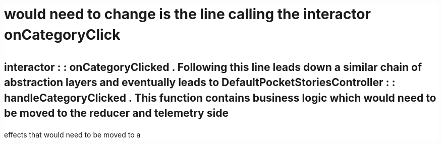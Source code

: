 would
need
to
change
is
the
line
calling
the
interactor
onCategoryClick
=
interactor
:
:
onCategoryClicked
.
Following
this
line
leads
down
a
similar
chain
of
abstraction
layers
and
eventually
leads
to
DefaultPocketStoriesController
:
:
handleCategoryClicked
.
This
function
contains
business
logic
which
would
need
to
be
moved
to
the
reducer
and
telemetry
side
-
effects
that
would
need
to
be
moved
to
a